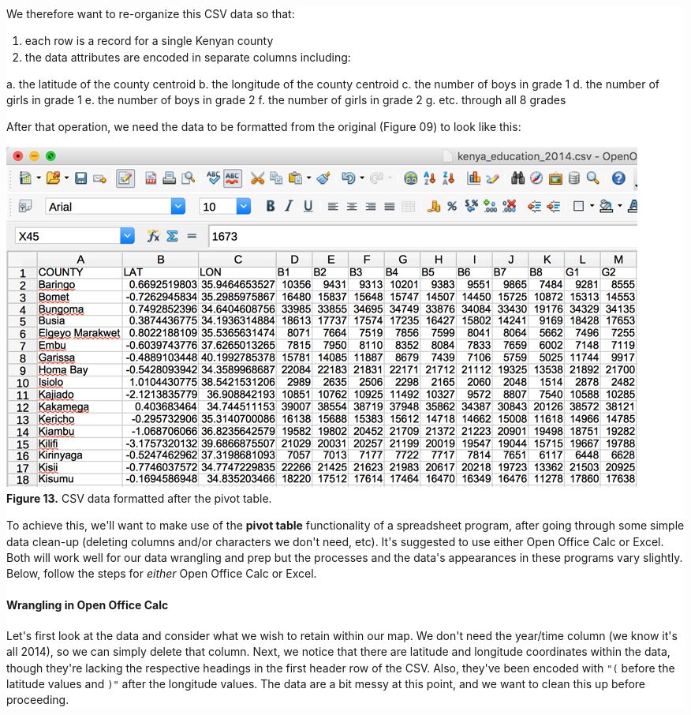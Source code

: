 We therefore want to re-organize this CSV data so that:

1. each row is a record for a single Kenyan county
2. the data attributes are encoded in separate columns including:

a. the latitude of the county centroid
b. the longitude of the county centroid
c. the number of boys in grade 1
d. the number of girls in grade 1
e. the number of boys in grade 2
f. the number of girls in grade 2
g. etc. through all 8 grades
    
   
After that operation, we need the data to be formatted from the original (Figure 09) to look like this:    
    
![CSV data formatted after the pivot table](lesson-04-graphics/csv-post-pivot-table.png)  
**Figure 13.** CSV data formatted after the pivot table.

To achieve this, we'll want to make use of the **pivot table** functionality of a spreadsheet program, after going through some simple data clean-up (deleting columns and/or characters we don't need, etc). It's suggested to use either Open Office Calc or Excel. Both will work well for our data wrangling and prep but the processes and the data's appearances in these programs vary slightly. Below, follow the steps for *either* Open Office Calc or Excel. 

#### Wrangling in Open Office Calc

Let's first look at the data and consider what we wish to retain within our map. We don't need the year/time column (we know it's all 2014), so we can simply delete that column. Next, we notice that there are latitude and longitude coordinates within the data, though they're lacking the respective headings in the first header row of the CSV. Also, they've been encoded with `"(` before the latitude values and `)"` after the longitude values. The data are a bit messy at this point, and we want to clean this up before proceeding.
